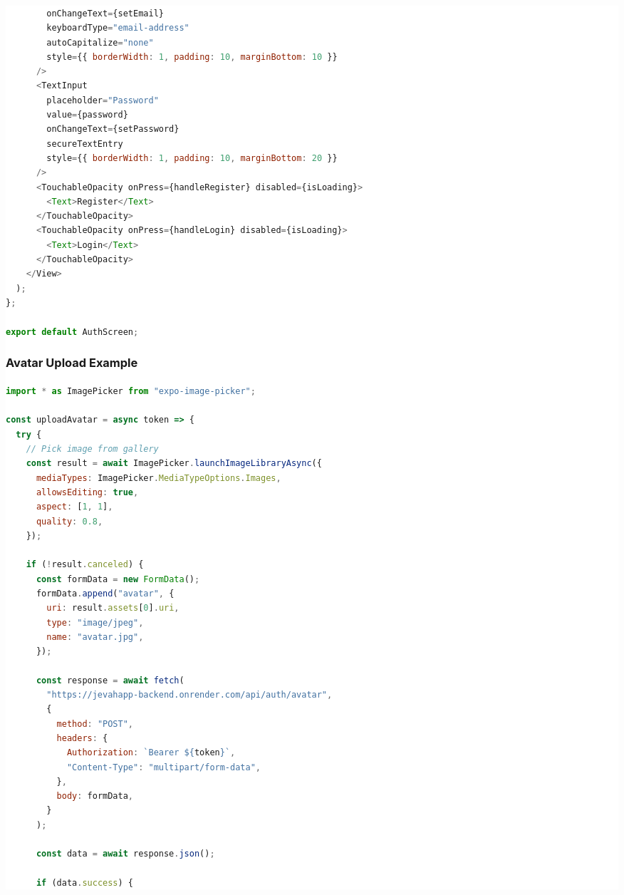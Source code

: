 ```javascript
        onChangeText={setEmail}
        keyboardType="email-address"
        autoCapitalize="none"
        style={{ borderWidth: 1, padding: 10, marginBottom: 10 }}
      />
      <TextInput
        placeholder="Password"
        value={password}
        onChangeText={setPassword}
        secureTextEntry
        style={{ borderWidth: 1, padding: 10, marginBottom: 20 }}
      />
      <TouchableOpacity onPress={handleRegister} disabled={isLoading}>
        <Text>Register</Text>
      </TouchableOpacity>
      <TouchableOpacity onPress={handleLogin} disabled={isLoading}>
        <Text>Login</Text>
      </TouchableOpacity>
    </View>
  );
};

export default AuthScreen;
```

### Avatar Upload Example

```javascript
import * as ImagePicker from "expo-image-picker";

const uploadAvatar = async token => {
  try {
    // Pick image from gallery
    const result = await ImagePicker.launchImageLibraryAsync({
      mediaTypes: ImagePicker.MediaTypeOptions.Images,
      allowsEditing: true,
      aspect: [1, 1],
      quality: 0.8,
    });

    if (!result.canceled) {
      const formData = new FormData();
      formData.append("avatar", {
        uri: result.assets[0].uri,
        type: "image/jpeg",
        name: "avatar.jpg",
      });

      const response = await fetch(
        "https://jevahapp-backend.onrender.com/api/auth/avatar",
        {
          method: "POST",
          headers: {
            Authorization: `Bearer ${token}`,
            "Content-Type": "multipart/form-data",
          },
          body: formData,
        }
      );

      const data = await response.json();

      if (data.success) {
```